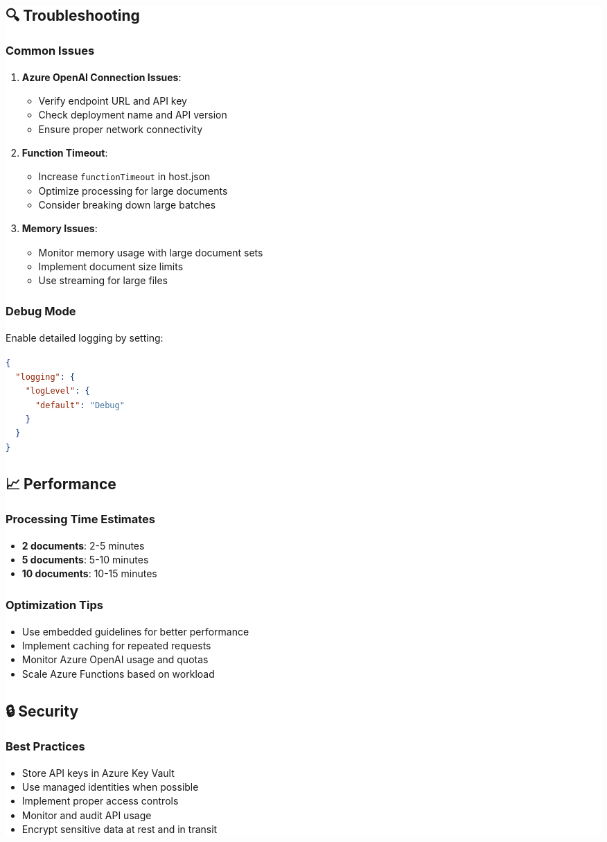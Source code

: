 ## 🔍 Troubleshooting

### Common Issues

1. **Azure OpenAI Connection Issues**:
   - Verify endpoint URL and API key
   - Check deployment name and API version
   - Ensure proper network connectivity

2. **Function Timeout**:
   - Increase `functionTimeout` in host.json
   - Optimize processing for large documents
   - Consider breaking down large batches

3. **Memory Issues**:
   - Monitor memory usage with large document sets
   - Implement document size limits
   - Use streaming for large files

### Debug Mode

Enable detailed logging by setting:
```json
{
  "logging": {
    "logLevel": {
      "default": "Debug"
    }
  }
}
```

## 📈 Performance

### Processing Time Estimates
- **2 documents**: 2-5 minutes
- **5 documents**: 5-10 minutes  
- **10 documents**: 10-15 minutes

### Optimization Tips
- Use embedded guidelines for better performance
- Implement caching for repeated requests
- Monitor Azure OpenAI usage and quotas
- Scale Azure Functions based on workload

## 🔒 Security

### Best Practices
- Store API keys in Azure Key Vault
- Use managed identities when possible
- Implement proper access controls
- Monitor and audit API usage
- Encrypt sensitive data at rest and in transit
